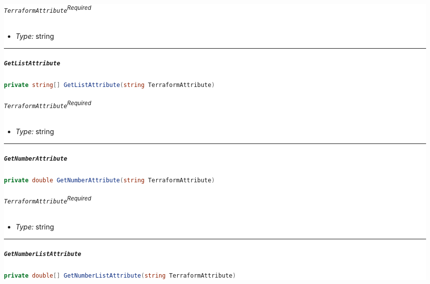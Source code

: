 ###### `TerraformAttribute`<sup>Required</sup> <a name="TerraformAttribute" id="@cdktf/provider-cloudflare.dataCloudflareZeroTrustDlpIntegrationEntry.DataCloudflareZeroTrustDlpIntegrationEntryConfidenceOutputReference.getBooleanMapAttribute.parameter.terraformAttribute"></a>

- *Type:* string

---

##### `GetListAttribute` <a name="GetListAttribute" id="@cdktf/provider-cloudflare.dataCloudflareZeroTrustDlpIntegrationEntry.DataCloudflareZeroTrustDlpIntegrationEntryConfidenceOutputReference.getListAttribute"></a>

```csharp
private string[] GetListAttribute(string TerraformAttribute)
```

###### `TerraformAttribute`<sup>Required</sup> <a name="TerraformAttribute" id="@cdktf/provider-cloudflare.dataCloudflareZeroTrustDlpIntegrationEntry.DataCloudflareZeroTrustDlpIntegrationEntryConfidenceOutputReference.getListAttribute.parameter.terraformAttribute"></a>

- *Type:* string

---

##### `GetNumberAttribute` <a name="GetNumberAttribute" id="@cdktf/provider-cloudflare.dataCloudflareZeroTrustDlpIntegrationEntry.DataCloudflareZeroTrustDlpIntegrationEntryConfidenceOutputReference.getNumberAttribute"></a>

```csharp
private double GetNumberAttribute(string TerraformAttribute)
```

###### `TerraformAttribute`<sup>Required</sup> <a name="TerraformAttribute" id="@cdktf/provider-cloudflare.dataCloudflareZeroTrustDlpIntegrationEntry.DataCloudflareZeroTrustDlpIntegrationEntryConfidenceOutputReference.getNumberAttribute.parameter.terraformAttribute"></a>

- *Type:* string

---

##### `GetNumberListAttribute` <a name="GetNumberListAttribute" id="@cdktf/provider-cloudflare.dataCloudflareZeroTrustDlpIntegrationEntry.DataCloudflareZeroTrustDlpIntegrationEntryConfidenceOutputReference.getNumberListAttribute"></a>

```csharp
private double[] GetNumberListAttribute(string TerraformAttribute)
```

